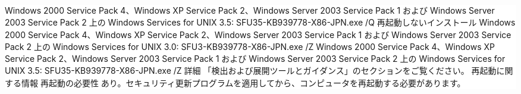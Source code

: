 <td style="border:1px solid black;">
</td>
<td style="border:1px solid black;">
Windows 2000 Service Pack 4、Windows XP Service Pack 2、Windows Server 2003 Service Pack 1 および Windows Server 2003 Service Pack 2 上の Windows Services for UNIX 3.5:  
SFU35-KB939778-X86-JPN.exe /Q
</td>
</tr>
<tr>
<td style="border:1px solid black;">
</td>
<td style="border:1px solid black;">
</td>
</tr>
<tr class="alternateRow">
<td style="border:1px solid black;">
再起動しないインストール
</td>
<td style="border:1px solid black;">
Windows 2000 Service Pack 4、Windows XP Service Pack 2、Windows Server 2003 Service Pack 1 および Windows Server 2003 Service Pack 2 上の Windows Services for UNIX 3.0:  
SFU3-KB939778-X86-JPN.exe /Z
</td>
</tr>
<tr>
<td style="border:1px solid black;">
</td>
<td style="border:1px solid black;">
</td>
</tr>
<tr class="alternateRow">
<td style="border:1px solid black;">
</td>
<td style="border:1px solid black;">
Windows 2000 Service Pack 4、Windows XP Service Pack 2、Windows Server 2003 Service Pack 1 および Windows Server 2003 Service Pack 2 上の Windows Services for UNIX 3.5:  
SFU35-KB939778-X86-JPN.exe /Z
</td>
</tr>
<tr>
<td style="border:1px solid black;">
</td>
<td style="border:1px solid black;">
</td>
</tr>
<tr class="alternateRow">
<td style="border:1px solid black;">
詳細
</td>
<td style="border:1px solid black;">
「検出および展開ツールとガイダンス」のセクションをご覧ください。
</td>
</tr>
<tr>
<th colspan="2">
再起動に関する情報
</th>
</tr>
<tr>
<td style="border:1px solid black;">
再起動の必要性
</td>
<td style="border:1px solid black;">
あり。セキュリティ更新プログラムを適用してから、コンピュータを再起動する必要があります。